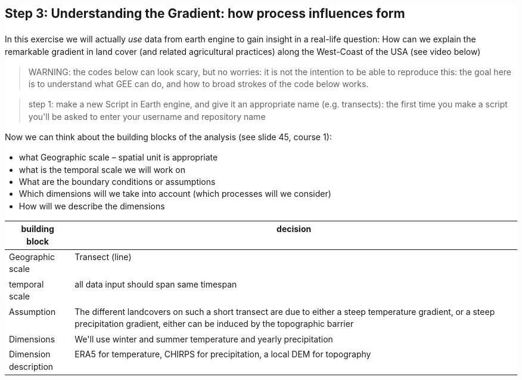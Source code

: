 ## Step 3: Understanding the Gradient: how process influences form

In this exercise we will actually *use* data from earth engine to gain insight in a real-life question: 
How can we explain the remarkable gradient in land cover (and related agricultural practices) along the West-Coast of the USA (see video below)


<video style="width:100%" controls>
  <source src="https://user-images.githubusercontent.com/89069805/135052084-665539ec-8de3-4457-8cc4-f67af8c24812.mp4" type="video/mp4">
Your browser does not support the video tag.
</video>




>WARNING: the codes below can look scary, but no worries: it is not the intention to be able to reproduce this: the goal here is to understand what GEE can do, and how to broad strokes of the code below works. 



> step 1: make a new Script in Earth engine, and give it an appropriate name (e.g. transects): the first time you make a script you'll be asked to enter your username and repository name




<video style="width:100%" controls>
  <source src="https://user-images.githubusercontent.com/89069805/131994092-5ed947ec-1aa9-4277-bfa1-db014ac2458f.mp4" type="video/mp4">
Your browser does not support the video tag.
</video>



Now we can think about the building blocks of the analysis (see slide 45, course 1): 
- what Geographic scale – spatial unit is appropriate
- what is the temporal scale we will work on
- What are the boundary conditions or assumptions
- Which dimensions will we take into account (which processes will we consider)
- How will we describe the dimensions



| building block  |  decision |
|---|---|
| Geographic scale |  Transect (line) |
| temporal scale |  all data input should span same timespan |
| Assumption | The different landcovers on such a short transect are due to either a steep temperature gradient, or a steep precipitation gradient, either can be induced by the topographic barrier |
| Dimensions | We'll use winter and summer temperature and yearly precipitation |
| Dimension description | ERA5 for temperature, CHIRPS for precipitation, a local DEM for topography |
<div align="center">
  